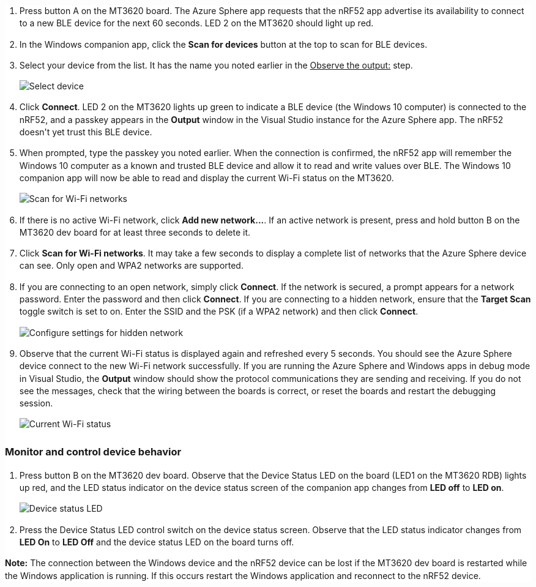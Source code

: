 1. Press button A on the MT3620 board. The Azure Sphere app requests that the nRF52 app advertise its availability to connect to a new BLE device for the next 60 seconds. LED 2 on the MT3620 should light up red.
1. In the Windows companion app, click the **Scan for devices** button at the top to scan for BLE devices.
1. Select your device from the list. It has the name you noted earlier in the [Observe the output:](#observe-the-output) step.

   ![Select device](./media/WindowsApp-1.png)

1. Click **Connect**. LED 2 on the MT3620 lights up green to indicate a BLE device (the Windows 10 computer) is connected to the nRF52, and a passkey appears in the **Output** window in the Visual Studio instance for the Azure Sphere app. The nRF52 doesn't yet trust this BLE device.
1. When prompted, type the passkey you noted earlier. When the connection is confirmed, the nRF52 app will remember the Windows 10 computer as a known and trusted BLE device and allow it to read and write values over BLE. The Windows 10 companion app will now be able to read and display the current Wi-Fi status on the MT3620.

    ![Scan for Wi-Fi networks](./media/WindowsApp-2.png)

1. If there is no active Wi-Fi network, click **Add new network...**. If an active network is present, press and hold button B on the MT3620 dev board for at least three seconds to delete it.
1. Click **Scan for Wi-Fi networks**. It may take a few seconds to display a complete list of networks that the Azure Sphere device can see. Only open and WPA2 networks are supported.
1. If you are connecting to an open network, simply click **Connect**. If the network is secured, a prompt appears for a network password. Enter the password and then click **Connect**.
If you are connecting to a hidden network, ensure that the **Target Scan** toggle switch is set to on. Enter the SSID and the PSK (if a WPA2 network) and then click **Connect**.

   ![Configure settings for hidden network](./media/WindowsApp-3.png)

1. Observe that the current Wi-Fi status is displayed again and refreshed every 5 seconds. You should see the Azure Sphere device connect to the new Wi-Fi network successfully.
If you are running the Azure Sphere and Windows apps in debug mode in Visual Studio, the **Output** window should show the protocol communications they are sending and receiving. If you do not see the messages, check that the wiring between the boards is correct, or reset the boards and restart the debugging session.

   ![Current Wi-Fi status](./media/WindowsApp-4.png)

### Monitor and control device behavior

1. Press button B on the MT3620 dev board. Observe that the Device Status LED on the board (LED1 on the MT3620 RDB) lights up red, and the LED status indicator on the device status screen of the companion app changes from **LED off** to **LED on**.

    ![Device status LED](./media/WindowsApp-5-Button-2-LEDOn.png)

1. Press the Device Status LED control switch on the device status screen. Observe that the LED status indicator changes from **LED On** to **LED Off** and the device status LED on the board turns off.

**Note:** The connection between the Windows device and the nRF52 device can be lost if the MT3620 dev board is restarted while the Windows application is running. If this occurs restart the Windows application and reconnect to the nRF52 device.
